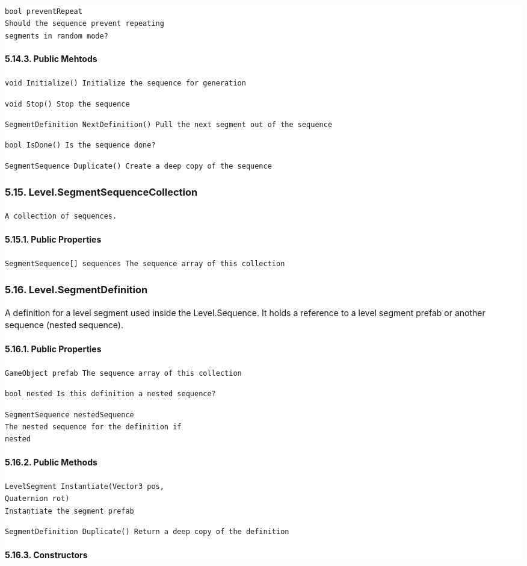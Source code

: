 ```
bool preventRepeat
Should the sequence prevent repeating
segments in random mode?
```
#### 5.14.3. Public Mehtods

```
void Initialize() Initialize the sequence for generation
```
```
void Stop() Stop the sequence
```
```
SegmentDefinition NextDefinition() Pull the next segment out of the sequence
```
```
bool IsDone() Is the sequence done?
```
```
SegmentSequence Duplicate() Create a deep copy of the sequence
```
### 5.15. Level.SegmentSequenceCollection

```
A collection of sequences.
```
#### 5.15.1. Public Properties

```
SegmentSequence[] sequences The sequence array of this collection
```

### 5.16. Level.SegmentDefinition

A definition for a level segment used inside the Level.Sequence. It holds a reference to
a level segment prefab or another sequence (nested sequence).

#### 5.16.1. Public Properties

```
GameObject prefab The sequence array of this collection
```
```
bool nested Is this definition a nested sequence?
```
```
SegmentSequence nestedSequence
The nested sequence for the definition if
nested
```
#### 5.16.2. Public Methods

```
LevelSegment Instantiate(Vector3 pos,
Quaternion rot)
Instantiate the segment prefab
```
```
SegmentDefinition Duplicate() Return a deep copy of the definition
```
#### 5.16.3. Constructors
